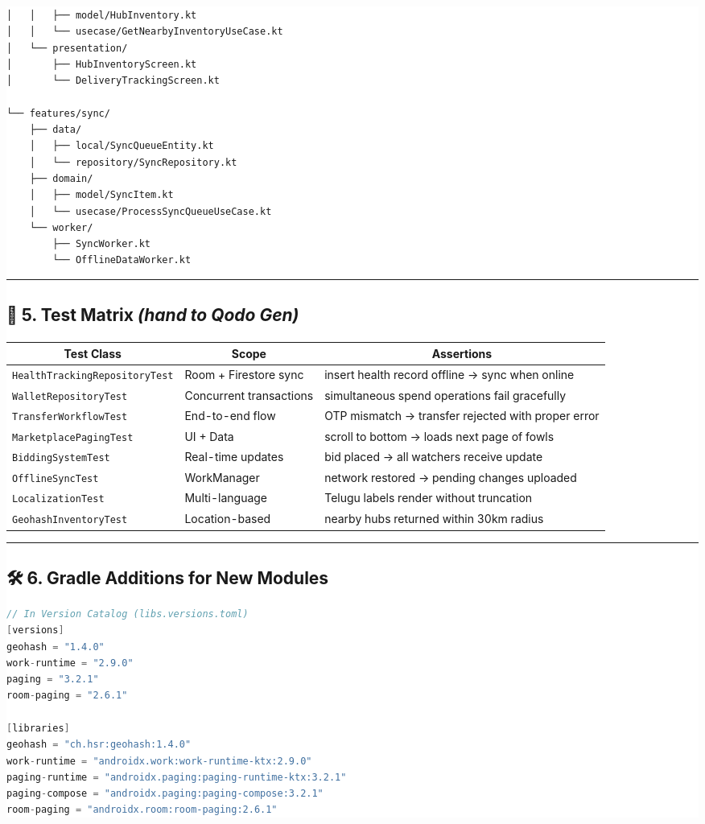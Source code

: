 ```
│   │   ├── model/HubInventory.kt
│   │   └── usecase/GetNearbyInventoryUseCase.kt
│   └── presentation/
│       ├── HubInventoryScreen.kt
│       └── DeliveryTrackingScreen.kt

└── features/sync/
    ├── data/
    │   ├── local/SyncQueueEntity.kt
    │   └── repository/SyncRepository.kt
    ├── domain/
    │   ├── model/SyncItem.kt
    │   └── usecase/ProcessSyncQueueUseCase.kt
    └── worker/
        ├── SyncWorker.kt
        └── OfflineDataWorker.kt
```

---

## 🧪 5. **Test Matrix** _(hand to Qodo Gen)_

| Test Class | Scope | Assertions |
|------------|-------|------------|
| `HealthTrackingRepositoryTest` | Room + Firestore sync | insert health record offline → sync when online |
| `WalletRepositoryTest` | Concurrent transactions | simultaneous spend operations fail gracefully |
| `TransferWorkflowTest` | End-to-end flow | OTP mismatch → transfer rejected with proper error |
| `MarketplacePagingTest` | UI + Data | scroll to bottom → loads next page of fowls |
| `BiddingSystemTest` | Real-time updates | bid placed → all watchers receive update |
| `OfflineSyncTest` | WorkManager | network restored → pending changes uploaded |
| `LocalizationTest` | Multi-language | Telugu labels render without truncation |
| `GeohashInventoryTest` | Location-based | nearby hubs returned within 30km radius |

---

## 🛠️ 6. **Gradle Additions for New Modules**

```kotlin
// In Version Catalog (libs.versions.toml)
[versions]
geohash = "1.4.0"
work-runtime = "2.9.0"
paging = "3.2.1"
room-paging = "2.6.1"

[libraries]
geohash = "ch.hsr:geohash:1.4.0"
work-runtime = "androidx.work:work-runtime-ktx:2.9.0"
paging-runtime = "androidx.paging:paging-runtime-ktx:3.2.1"
paging-compose = "androidx.paging:paging-compose:3.2.1"
room-paging = "androidx.room:room-paging:2.6.1"
```
